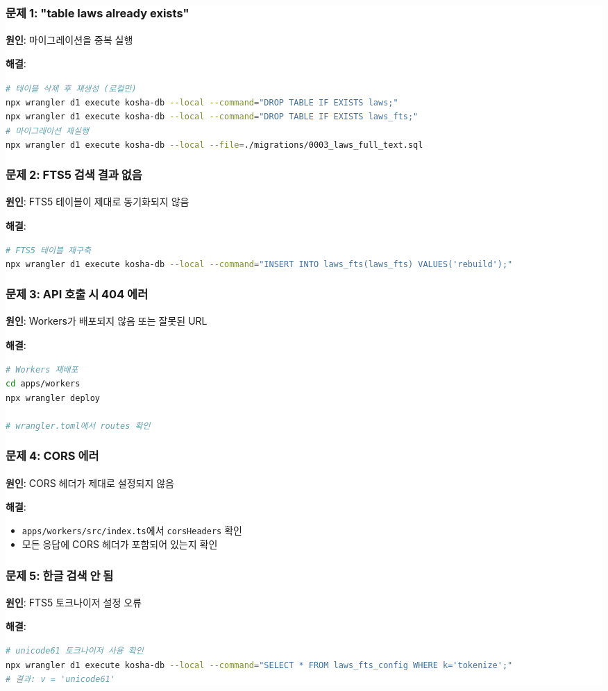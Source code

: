 ### 문제 1: "table laws already exists"

**원인**: 마이그레이션을 중복 실행

**해결**:
```bash
# 테이블 삭제 후 재생성 (로컬만)
npx wrangler d1 execute kosha-db --local --command="DROP TABLE IF EXISTS laws;"
npx wrangler d1 execute kosha-db --local --command="DROP TABLE IF EXISTS laws_fts;"
# 마이그레이션 재실행
npx wrangler d1 execute kosha-db --local --file=./migrations/0003_laws_full_text.sql
```

### 문제 2: FTS5 검색 결과 없음

**원인**: FTS5 테이블이 제대로 동기화되지 않음

**해결**:
```bash
# FTS5 테이블 재구축
npx wrangler d1 execute kosha-db --local --command="INSERT INTO laws_fts(laws_fts) VALUES('rebuild');"
```

### 문제 3: API 호출 시 404 에러

**원인**: Workers가 배포되지 않음 또는 잘못된 URL

**해결**:
```bash
# Workers 재배포
cd apps/workers
npx wrangler deploy

# wrangler.toml에서 routes 확인
```

### 문제 4: CORS 에러

**원인**: CORS 헤더가 제대로 설정되지 않음

**해결**:
- `apps/workers/src/index.ts`에서 `corsHeaders` 확인
- 모든 응답에 CORS 헤더가 포함되어 있는지 확인

### 문제 5: 한글 검색 안 됨

**원인**: FTS5 토크나이저 설정 오류

**해결**:
```bash
# unicode61 토크나이저 사용 확인
npx wrangler d1 execute kosha-db --local --command="SELECT * FROM laws_fts_config WHERE k='tokenize';"
# 결과: v = 'unicode61'
```

